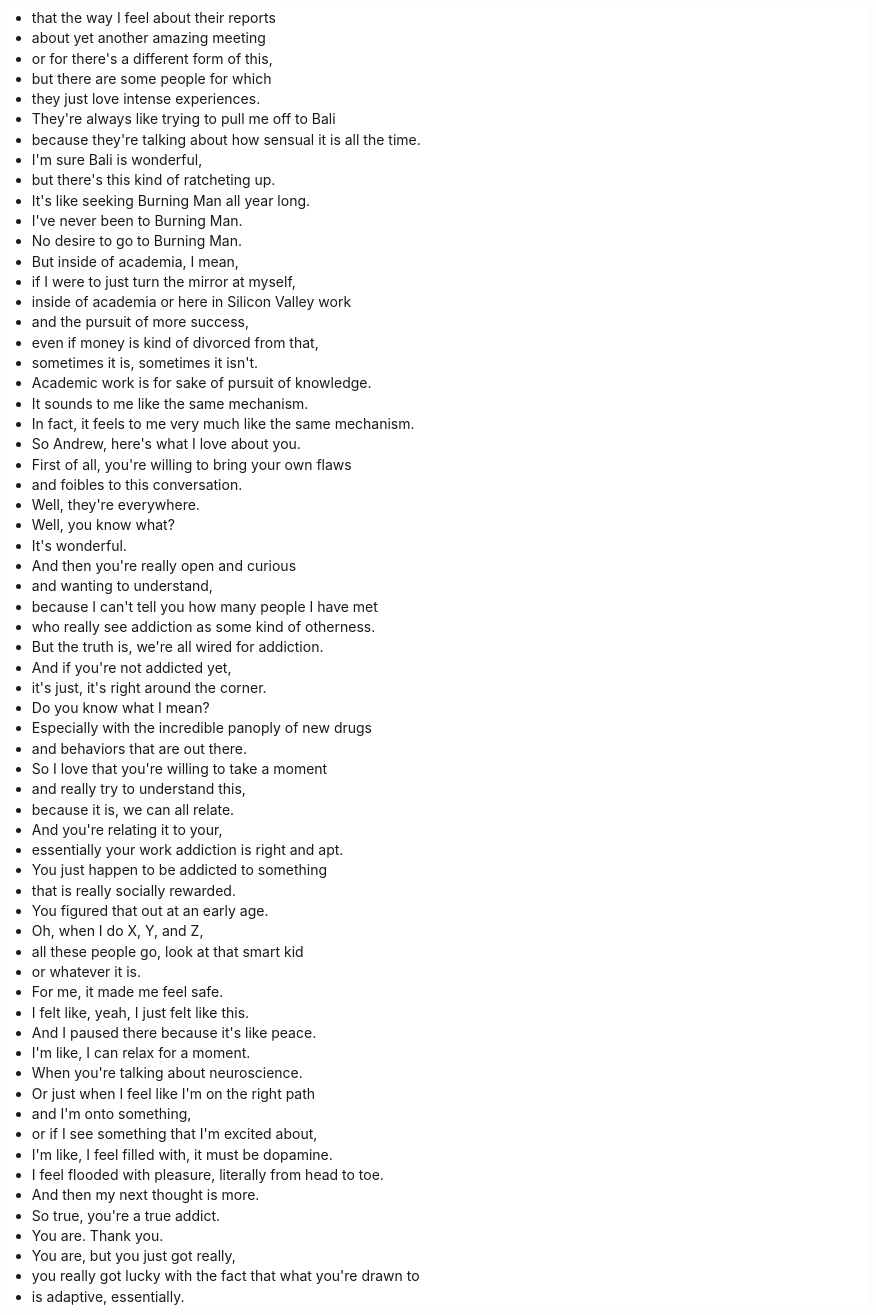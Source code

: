 *  that the way I feel about their reports
*  about yet another amazing meeting
*  or for there's a different form of this,
*  but there are some people for which
*  they just love intense experiences.
*  They're always like trying to pull me off to Bali
*  because they're talking about how sensual it is all the time.
*  I'm sure Bali is wonderful,
*  but there's this kind of ratcheting up.
*  It's like seeking Burning Man all year long.
*  I've never been to Burning Man.
*  No desire to go to Burning Man.
*  But inside of academia, I mean,
*  if I were to just turn the mirror at myself,
*  inside of academia or here in Silicon Valley work
*  and the pursuit of more success,
*  even if money is kind of divorced from that,
*  sometimes it is, sometimes it isn't.
*  Academic work is for sake of pursuit of knowledge.
*  It sounds to me like the same mechanism.
*  In fact, it feels to me very much like the same mechanism.
*  So Andrew, here's what I love about you.
*  First of all, you're willing to bring your own flaws
*  and foibles to this conversation.
*  Well, they're everywhere.
*  Well, you know what?
*  It's wonderful.
*  And then you're really open and curious
*  and wanting to understand,
*  because I can't tell you how many people I have met
*  who really see addiction as some kind of otherness.
*  But the truth is, we're all wired for addiction.
*  And if you're not addicted yet,
*  it's just, it's right around the corner.
*  Do you know what I mean?
*  Especially with the incredible panoply of new drugs
*  and behaviors that are out there.
*  So I love that you're willing to take a moment
*  and really try to understand this,
*  because it is, we can all relate.
*  And you're relating it to your,
*  essentially your work addiction is right and apt.
*  You just happen to be addicted to something
*  that is really socially rewarded.
*  You figured that out at an early age.
*  Oh, when I do X, Y, and Z,
*  all these people go, look at that smart kid
*  or whatever it is.
*  For me, it made me feel safe.
*  I felt like, yeah, I just felt like this.
*  And I paused there because it's like peace.
*  I'm like, I can relax for a moment.
*  When you're talking about neuroscience.
*  Or just when I feel like I'm on the right path
*  and I'm onto something,
*  or if I see something that I'm excited about,
*  I'm like, I feel filled with, it must be dopamine.
*  I feel flooded with pleasure, literally from head to toe.
*  And then my next thought is more.
*  So true, you're a true addict.
*  You are. Thank you.
*  You are, but you just got really,
*  you really got lucky with the fact that what you're drawn to
*  is adaptive, essentially.